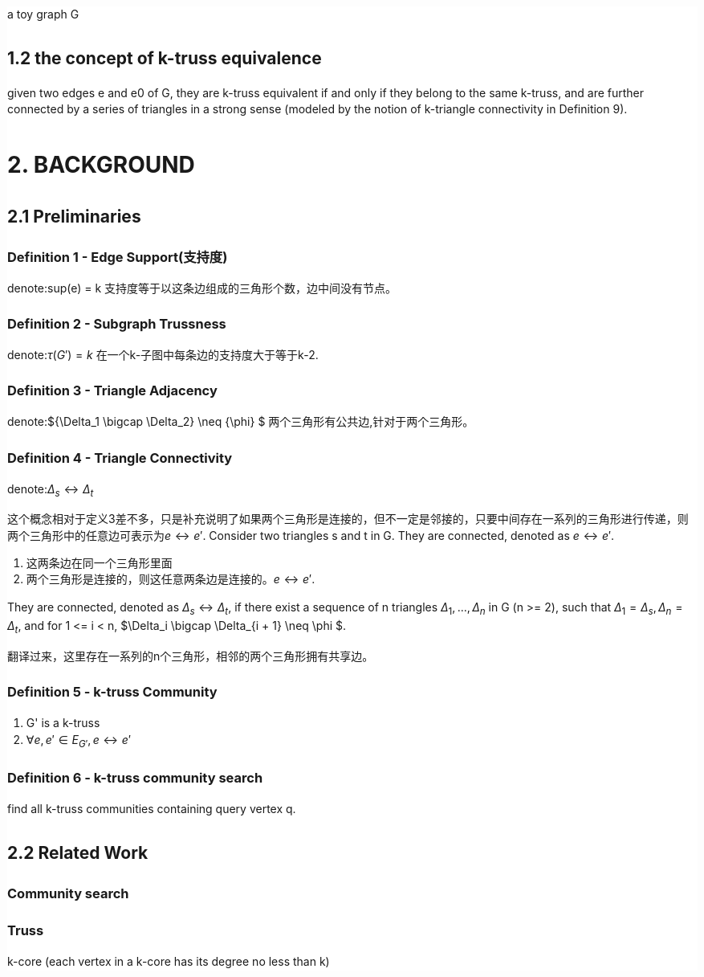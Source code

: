 a toy graph G

## 1.2 the concept of k-truss equivalence
 given two edges e and e0 of G, they are k-truss equivalent if and only if they belong to the same k-truss, and are further connected by a series of triangles in a strong sense (modeled by the notion of k-triangle connectivity in Definition 9).

# 2. BACKGROUND
## 2.1 Preliminaries
### Definition 1 - Edge Support(支持度)
denote:sup(e) = k
支持度等于以这条边组成的三角形个数，边中间没有节点。

### Definition 2 - Subgraph Trussness
denote:$\tau(G') = k$
在一个k-子图中每条边的支持度大于等于k-2.

### Definition 3 - Triangle Adjacency
denote:${\Delta_1 \bigcap  \Delta_2} \neq {\phi} $
两个三角形有公共边,针对于两个三角形。

### Definition 4 - Triangle Connectivity
denote:$\Delta_s \leftrightarrow \Delta_t$

这个概念相对于定义3差不多，只是补充说明了如果两个三角形是连接的，但不一定是邻接的，只要中间存在一系列的三角形进行传递，则两个三角形中的任意边可表示为$e \leftrightarrow e'$.
Consider two triangles s and t in G. They are connected, denoted as $e \leftrightarrow e'$.

1. 这两条边在同一个三角形里面
2. 两个三角形是连接的，则这任意两条边是连接的。$e \leftrightarrow e'$.

They are connected, denoted as $\Delta_s \leftrightarrow \Delta_t$, if there exist a sequence of n triangles $\Delta_1, ..., \Delta_n$ in G (n >= 2), such that $\Delta_1 = \Delta_s, \Delta_n = \Delta_t,$ and for 1 <=  i < n, $\Delta_i \bigcap  \Delta_{i + 1} \neq \phi $.

翻译过来，这里存在一系列的n个三角形，相邻的两个三角形拥有共享边。

### Definition 5 - k-truss Community
1. G' is a k-truss
2. $\forall e,e' \in E_{G'}, e \leftrightarrow e'$

### Definition 6 - k-truss community search
find all k-truss communities containing query vertex q.

## 2.2 Related Work
### Community search
### Truss
k-core (each vertex in a k-core has its degree no less than k)
